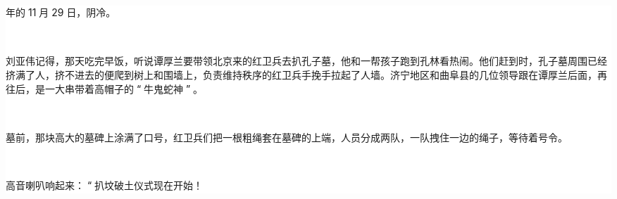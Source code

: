    年的
  </span>
  <span class="s1">
   11
  </span>
  <span class="s2">
   月
  </span>
  <span class="s1">
   29
  </span>
  <span class="s2">
   日，阴冷。
  </span>
 </p>
 <p class="p1">
  <span class="s1">
  </span>
  <br/>
 </p>
 <p class="p3">
  <span class="s1">
   刘亚伟记得，那天吃完早饭，听说谭厚兰要带领北京来的红卫兵去扒孔子墓，他和一帮孩子跑到孔林看热闹。他们赶到时，孔子墓周围已经挤满了人，挤不进去的便爬到树上和围墙上，负责维持秩序的红卫兵手挽手拉起了人墙。济宁地区和曲阜县的几位领导跟在谭厚兰后面，再往后，是一大串带着高帽子的
  </span>
  <span class="s3">
   “
  </span>
  <span class="s1">
   牛鬼蛇神
  </span>
  <span class="s3">
   ”
  </span>
  <span class="s1">
   。
  </span>
 </p>
 <p class="p1">
  <span class="s1">
  </span>
  <br/>
 </p>
 <p class="p3">
  <span class="s1">
   墓前，那块高大的墓碑上涂满了口号，红卫兵们把一根粗绳套在墓碑的上端，人员分成两队，一队拽住一边的绳子，等待着号令。
  </span>
 </p>
 <p class="p1">
  <span class="s1">
  </span>
  <br/>
 </p>
 <p class="p3">
  <span class="s1">
   高音喇叭响起来：
  </span>
  <span class="s3">
   “
  </span>
  <span class="s1">
   扒坟破土仪式现在开始！
  </span>
  <span class="s3">